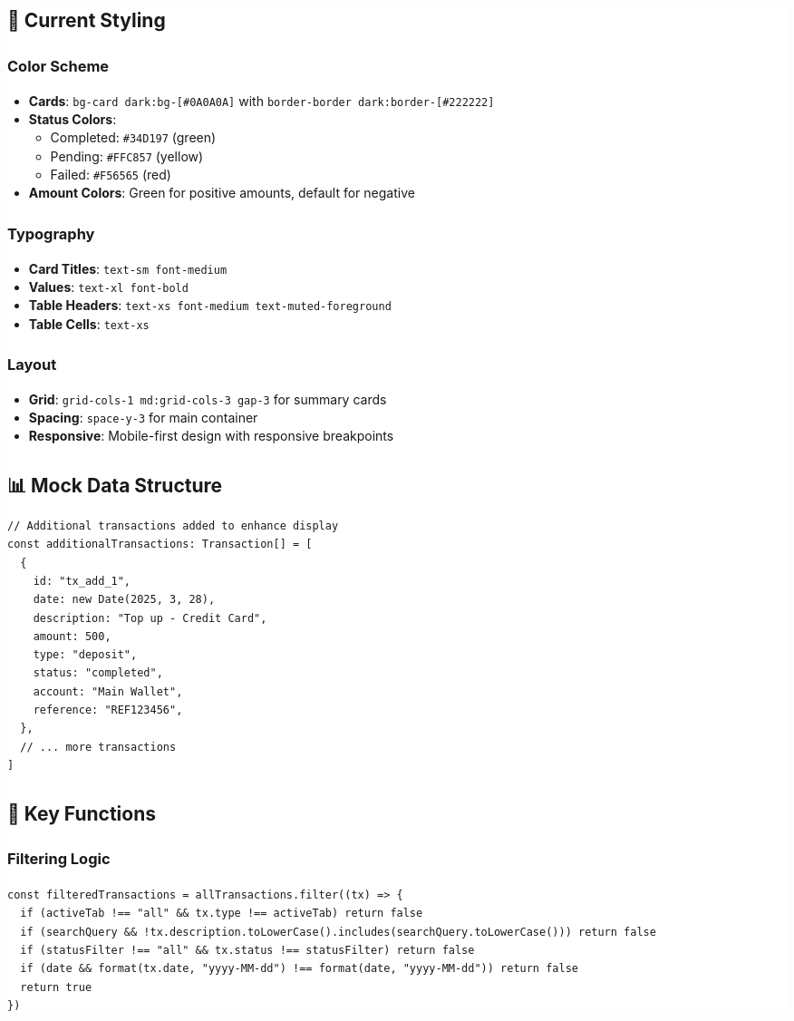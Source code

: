 ## 🎨 Current Styling

### **Color Scheme**
- **Cards**: `bg-card dark:bg-[#0A0A0A]` with `border-border dark:border-[#222222]`
- **Status Colors**: 
  - Completed: `#34D197` (green)
  - Pending: `#FFC857` (yellow)
  - Failed: `#F56565` (red)
- **Amount Colors**: Green for positive amounts, default for negative

### **Typography**
- **Card Titles**: `text-sm font-medium`
- **Values**: `text-xl font-bold`
- **Table Headers**: `text-xs font-medium text-muted-foreground`
- **Table Cells**: `text-xs`

### **Layout**
- **Grid**: `grid-cols-1 md:grid-cols-3 gap-3` for summary cards
- **Spacing**: `space-y-3` for main container
- **Responsive**: Mobile-first design with responsive breakpoints

## 📊 Mock Data Structure

```tsx
// Additional transactions added to enhance display
const additionalTransactions: Transaction[] = [
  {
    id: "tx_add_1",
    date: new Date(2025, 3, 28),
    description: "Top up - Credit Card",
    amount: 500,
    type: "deposit",
    status: "completed",
    account: "Main Wallet",
    reference: "REF123456",
  },
  // ... more transactions
]
```

## 🔧 Key Functions

### **Filtering Logic**
```tsx
const filteredTransactions = allTransactions.filter((tx) => {
  if (activeTab !== "all" && tx.type !== activeTab) return false
  if (searchQuery && !tx.description.toLowerCase().includes(searchQuery.toLowerCase())) return false
  if (statusFilter !== "all" && tx.status !== statusFilter) return false
  if (date && format(tx.date, "yyyy-MM-dd") !== format(date, "yyyy-MM-dd")) return false
  return true
})
```
